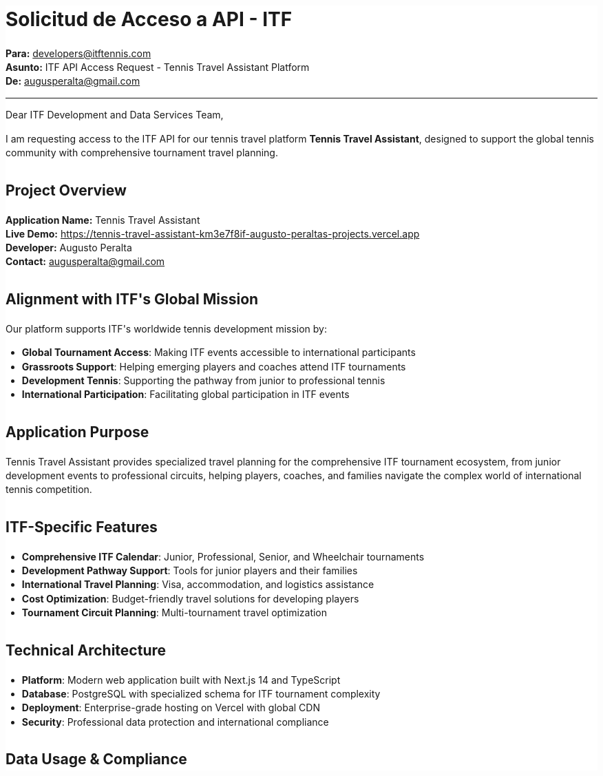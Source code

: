 # Solicitud de Acceso a API - ITF

**Para:** developers@itftennis.com  
**Asunto:** ITF API Access Request - Tennis Travel Assistant Platform  
**De:** augusperalta@gmail.com  

---

Dear ITF Development and Data Services Team,

I am requesting access to the ITF API for our tennis travel platform **Tennis Travel Assistant**, designed to support the global tennis community with comprehensive tournament travel planning.

## Project Overview

**Application Name:** Tennis Travel Assistant  
**Live Demo:** https://tennis-travel-assistant-km3e7f8if-augusto-peraltas-projects.vercel.app  
**Developer:** Augusto Peralta  
**Contact:** augusperalta@gmail.com  

## Alignment with ITF's Global Mission

Our platform supports ITF's worldwide tennis development mission by:
- **Global Tournament Access**: Making ITF events accessible to international participants
- **Grassroots Support**: Helping emerging players and coaches attend ITF tournaments
- **Development Tennis**: Supporting the pathway from junior to professional tennis
- **International Participation**: Facilitating global participation in ITF events

## Application Purpose

Tennis Travel Assistant provides specialized travel planning for the comprehensive ITF tournament ecosystem, from junior development events to professional circuits, helping players, coaches, and families navigate the complex world of international tennis competition.

## ITF-Specific Features

- **Comprehensive ITF Calendar**: Junior, Professional, Senior, and Wheelchair tournaments
- **Development Pathway Support**: Tools for junior players and their families
- **International Travel Planning**: Visa, accommodation, and logistics assistance
- **Cost Optimization**: Budget-friendly travel solutions for developing players
- **Tournament Circuit Planning**: Multi-tournament travel optimization

## Technical Architecture

- **Platform**: Modern web application built with Next.js 14 and TypeScript
- **Database**: PostgreSQL with specialized schema for ITF tournament complexity
- **Deployment**: Enterprise-grade hosting on Vercel with global CDN
- **Security**: Professional data protection and international compliance

## Data Usage & Compliance
